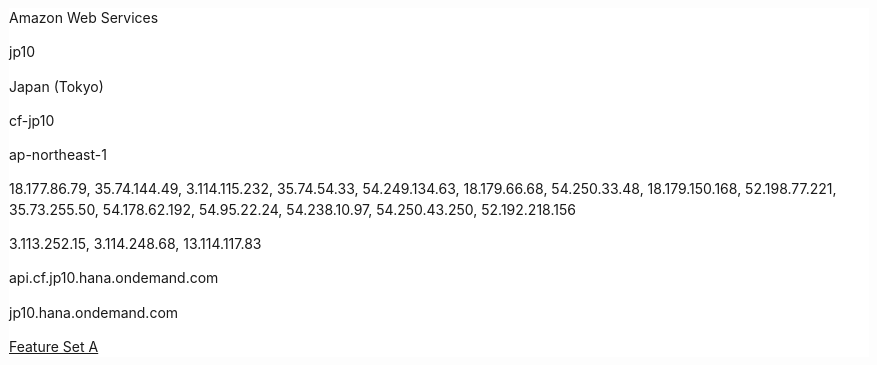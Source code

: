 Amazon Web Services



</td>
<td valign="top">

jp10



</td>
<td valign="top">

Japan \(Tokyo\)



</td>
<td valign="top">

cf-jp10



</td>
<td valign="top">

ap-northeast-1



</td>
<td valign="top">

18.177.86.79, 35.74.144.49, 3.114.115.232, 35.74.54.33, 54.249.134.63, 18.179.66.68, 54.250.33.48, 18.179.150.168, 52.198.77.221, 35.73.255.50, 54.178.62.192, 54.95.22.24, 54.238.10.97, 54.250.43.250, 52.192.218.156



</td>
<td valign="top">

3.113.252.15, 3.114.248.68, 13.114.117.83



</td>
<td valign="top">

api.cf.jp10.hana.ondemand.com



</td>
<td valign="top">

jp10.hana.ondemand.com



</td>
<td valign="top">

[Feature Set A](https://account.jp1.hana.ondemand.com/cockpit#/home/allaccounts/?datacenter=cf-jp10)
